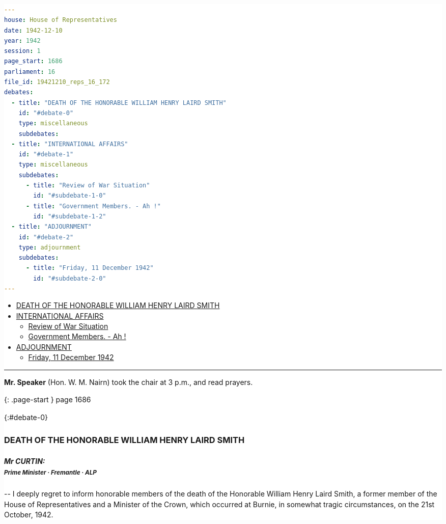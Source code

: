 ```yaml
---
house: House of Representatives
date: 1942-12-10
year: 1942
session: 1
page_start: 1686
parliament: 16
file_id: 19421210_reps_16_172
debates:
  - title: "DEATH OF THE HONORABLE WILLIAM HENRY LAIRD SMITH"
    id: "#debate-0"
    type: miscellaneous
    subdebates:
  - title: "INTERNATIONAL AFFAIRS"
    id: "#debate-1"
    type: miscellaneous
    subdebates:
      - title: "Review of War Situation"
        id: "#subdebate-1-0"
      - title: "Government Members. - Ah !"
        id: "#subdebate-1-2"
  - title: "ADJOURNMENT"
    id: "#debate-2"
    type: adjournment
    subdebates:
      - title: "Friday, 11 December 1942"
        id: "#subdebate-2-0"
---
```


* [DEATH OF THE HONORABLE WILLIAM HENRY LAIRD SMITH](#debate-0)
* [INTERNATIONAL AFFAIRS](#debate-1)
    * [Review of War Situation](#subdebate-1-0)
    * [Government Members. - Ah !](#subdebate-1-2)
* [ADJOURNMENT](#debate-2)
    * [Friday, 11 December 1942](#subdebate-2-0)


----


 **Mr. Speaker** (Hon. W. M. Nairn)  took the chair at 3 p.m., and read prayers. 

{: .page-start }
page 1686

{:#debate-0}
### DEATH OF THE HONORABLE WILLIAM HENRY LAIRD SMITH

##### Mr CURTIN:<br><small class="text-muted">Prime Minister &middot; Fremantle &middot; ALP</small>

-- I deeply regret to inform honorable members of the death of the Honorable William Henry Laird Smith, a former member of the House of Representatives and a Minister of the Crown, which occurred at Burnie, in somewhat tragic circumstances, on the 21st October, 1942. 
